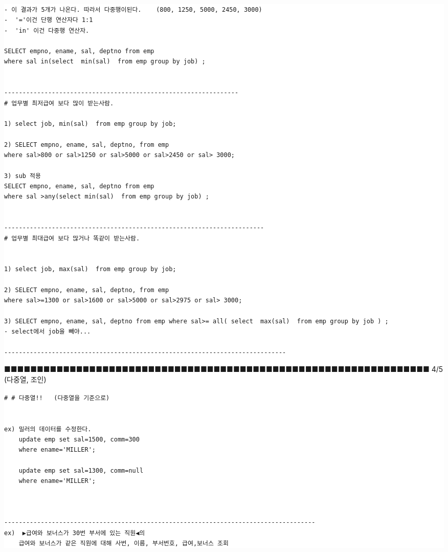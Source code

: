 	- 이 결과가 5개가 나온다. 따라서 다중행이된다.	(800, 1250, 5000, 2450, 3000) 
	-  '='이건 단행 연산자다 1:1
	-  'in' 이건 다중행 연산자.

	SELECT empno, ename, sal, deptno from emp 	
	where sal in(select  min(sal)  from emp group by job) ;


	----------------------------------------------------------------
	# 업무별 최저급여 보다 많이 받는사람.

	1) select job, min(sal)  from emp group by job;

	2) SELECT empno, ename, sal, deptno, from emp 
	where sal>800 or sal>1250 or sal>5000 or sal>2450 or sal> 3000;

	3) sub 적용
	SELECT empno, ename, sal, deptno from emp 
	where sal >any(select min(sal)  from emp group by job) ;
	

	-----------------------------------------------------------------------
	# 업무별 최대급여 보다 많거나 똑같이 받는사람.
	
	
	1) select job, max(sal)  from emp group by job;

	2) SELECT empno, ename, sal, deptno, from emp 
	where sal>=1300 or sal>1600 or sal>5000 or sal>2975 or sal> 3000;

	3) SELECT empno, ename, sal, deptno from emp where sal>= all( select  max(sal)  from emp group by job ) ;
	- select에서 job을 빼야...

	-----------------------------------------------------------------------------



■■■■■■■■■■■■■■■■■■■■■■■■■■■■■■■■■■■■■■■■■■■■■■■■■■■■■■■■■■■■■■■■■
4/5 (다중열, 조인) 


	# # 다중열!!	(다중열을 기준으로) 
	

	ex) 밀러의 데이터를 수정한다.
		update emp set sal=1500, comm=300
		where ename='MILLER';

		update emp set sal=1300, comm=null
		where ename='MILLER';



	-------------------------------------------------------------------------------------
	ex)  ▶급여와 보너스가 30번 부서에 있는 직원◀의 
		급여와 보너스가 같은 직원에 대해 사번, 이름, 부서번호, 급여,보너스 조회
